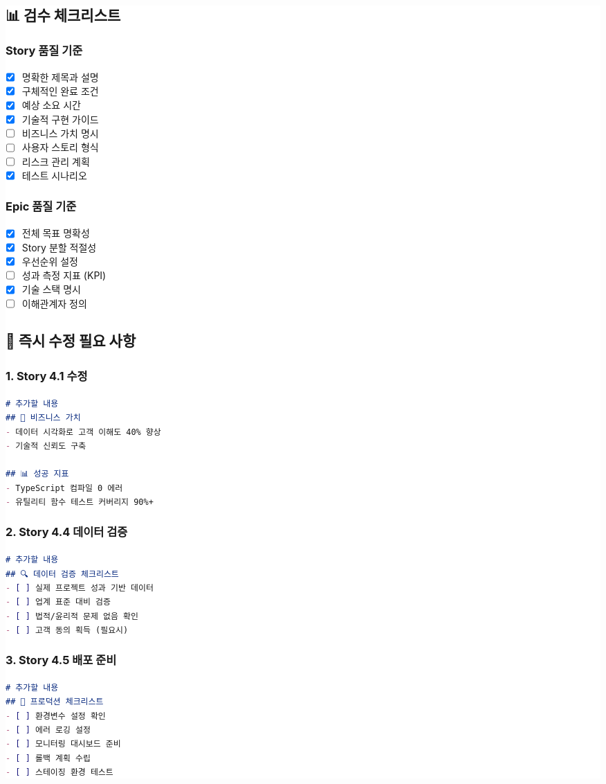 ## 📊 검수 체크리스트

### Story 품질 기준
- [x] 명확한 제목과 설명
- [x] 구체적인 완료 조건
- [x] 예상 소요 시간
- [x] 기술적 구현 가이드
- [ ] 비즈니스 가치 명시
- [ ] 사용자 스토리 형식
- [ ] 리스크 관리 계획
- [x] 테스트 시나리오

### Epic 품질 기준
- [x] 전체 목표 명확성
- [x] Story 분할 적절성
- [x] 우선순위 설정
- [ ] 성과 측정 지표 (KPI)
- [x] 기술 스택 명시
- [ ] 이해관계자 정의

## 🔧 즉시 수정 필요 사항

### 1. Story 4.1 수정
```markdown
# 추가할 내용
## 💼 비즈니스 가치
- 데이터 시각화로 고객 이해도 40% 향상
- 기술적 신뢰도 구축

## 📊 성공 지표
- TypeScript 컴파일 0 에러
- 유틸리티 함수 테스트 커버리지 90%+
```

### 2. Story 4.4 데이터 검증
```markdown
# 추가할 내용
## 🔍 데이터 검증 체크리스트
- [ ] 실제 프로젝트 성과 기반 데이터
- [ ] 업계 표준 대비 검증
- [ ] 법적/윤리적 문제 없음 확인
- [ ] 고객 동의 획득 (필요시)
```

### 3. Story 4.5 배포 준비
```markdown
# 추가할 내용
## 🚀 프로덕션 체크리스트
- [ ] 환경변수 설정 확인
- [ ] 에러 로깅 설정
- [ ] 모니터링 대시보드 준비
- [ ] 롤백 계획 수립
- [ ] 스테이징 환경 테스트
```
